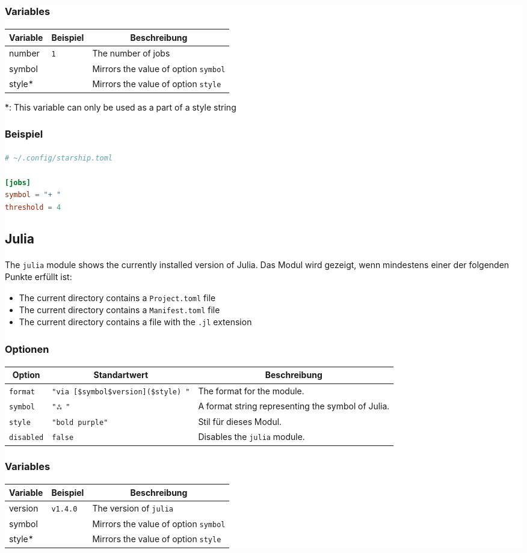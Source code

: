 ### Variables

| Variable  | Beispiel | Beschreibung                         |
| --------- | -------- | ------------------------------------ |
| number    | `1`      | The number of jobs                   |
| symbol    |          | Mirrors the value of option `symbol` |
| style\* |          | Mirrors the value of option `style`  |

\*: This variable can only be used as a part of a style string

### Beispiel

```toml
# ~/.config/starship.toml

[jobs]
symbol = "+ "
threshold = 4
```

## Julia

The `julia` module shows the currently installed version of Julia. Das Modul wird gezeigt, wenn mindestens einer der folgenden Punkte erfüllt ist:

- The current directory contains a `Project.toml` file
- The current directory contains a `Manifest.toml` file
- The current directory contains a file with the `.jl` extension

### Optionen

| Option     | Standartwert                       | Beschreibung                                      |
| ---------- | ---------------------------------- | ------------------------------------------------- |
| `format`   | `"via [$symbol$version]($style) "` | The format for the module.                        |
| `symbol`   | `"ஃ "`                             | A format string representing the symbol of Julia. |
| `style`    | `"bold purple"`                    | Stil für dieses Modul.                            |
| `disabled` | `false`                            | Disables the `julia` module.                      |

### Variables

| Variable  | Beispiel | Beschreibung                         |
| --------- | -------- | ------------------------------------ |
| version   | `v1.4.0` | The version of `julia`               |
| symbol    |          | Mirrors the value of option `symbol` |
| style\* |          | Mirrors the value of option `style`  |
